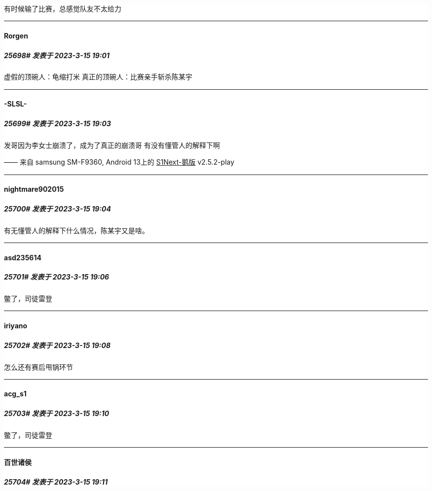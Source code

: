有时候输了比赛，总感觉队友不太给力

*****

####  Rorgen  
##### 25698#       发表于 2023-3-15 19:01

虚假的顶碗人：龟缩打米
真正的顶碗人：比赛亲手斩杀陈某宇


*****

####  -SLSL-  
##### 25699#       发表于 2023-3-15 19:03

发哥因为李女士崩溃了，成为了真正的崩溃哥
有没有懂管人的解释下啊

—— 来自 samsung SM-F9360, Android 13上的 [S1Next-鹅版](https://github.com/ykrank/S1-Next/releases) v2.5.2-play

*****

####  nightmare902015  
##### 25700#       发表于 2023-3-15 19:04

有无懂管人的解释下什么情况，陈某宇又是啥。

*****

####  asd235614  
##### 25701#       发表于 2023-3-15 19:06

鳖了，司徒雷登

*****

####  iriyano  
##### 25702#       发表于 2023-3-15 19:08

怎么还有赛后甩锅环节

*****

####  acg_s1  
##### 25703#       发表于 2023-3-15 19:10

鳖了，司徒雷登

*****

####  百世诸侯  
##### 25704#       发表于 2023-3-15 19:11
